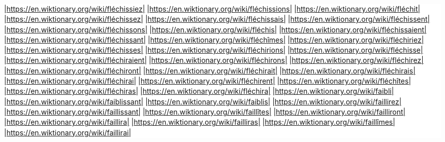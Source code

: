|https://en.wiktionary.org/wiki/fléchissiez|
|https://en.wiktionary.org/wiki/fléchissions|
|https://en.wiktionary.org/wiki/fléchit|
|https://en.wiktionary.org/wiki/fléchissez|
|https://en.wiktionary.org/wiki/fléchissais|
|https://en.wiktionary.org/wiki/fléchissent|
|https://en.wiktionary.org/wiki/fléchissons|
|https://en.wiktionary.org/wiki/fléchis|
|https://en.wiktionary.org/wiki/fléchissaient|
|https://en.wiktionary.org/wiki/fléchissant|
|https://en.wiktionary.org/wiki/fléchîmes|
|https://en.wiktionary.org/wiki/fléchiriez|
|https://en.wiktionary.org/wiki/fléchisses|
|https://en.wiktionary.org/wiki/fléchirions|
|https://en.wiktionary.org/wiki/fléchisse|
|https://en.wiktionary.org/wiki/fléchiraient|
|https://en.wiktionary.org/wiki/fléchirons|
|https://en.wiktionary.org/wiki/fléchirez|
|https://en.wiktionary.org/wiki/fléchiront|
|https://en.wiktionary.org/wiki/fléchirait|
|https://en.wiktionary.org/wiki/fléchirais|
|https://en.wiktionary.org/wiki/fléchirai|
|https://en.wiktionary.org/wiki/fléchirent|
|https://en.wiktionary.org/wiki/fléchîtes|
|https://en.wiktionary.org/wiki/fléchiras|
|https://en.wiktionary.org/wiki/fléchira|
|https://en.wiktionary.org/wiki/faibli|
|https://en.wiktionary.org/wiki/faiblissant|
|https://en.wiktionary.org/wiki/faiblis|
|https://en.wiktionary.org/wiki/faillirez|
|https://en.wiktionary.org/wiki/faillissant|
|https://en.wiktionary.org/wiki/faillîtes|
|https://en.wiktionary.org/wiki/failliront|
|https://en.wiktionary.org/wiki/faillira|
|https://en.wiktionary.org/wiki/failliras|
|https://en.wiktionary.org/wiki/faillîmes|
|https://en.wiktionary.org/wiki/faillirai|